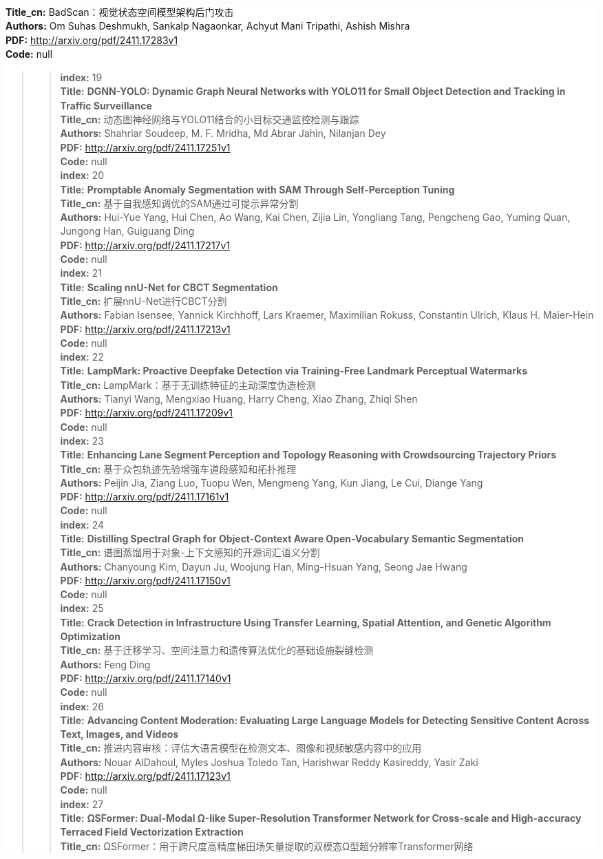 **Title_cn:** BadScan：视觉状态空间模型架构后门攻击<br />
**Authors:** Om Suhas Deshmukh, Sankalp Nagaonkar, Achyut Mani Tripathi, Ashish Mishra<br />
**PDF:** <http://arxiv.org/pdf/2411.17283v1><br />
**Code:** null<br />
>>**index:** 19<br />
**Title:** **DGNN-YOLO: Dynamic Graph Neural Networks with YOLO11 for Small Object   Detection and Tracking in Traffic Surveillance**<br />
**Title_cn:** 动态图神经网络与YOLO11结合的小目标交通监控检测与跟踪<br />
**Authors:** Shahriar Soudeep, M. F. Mridha, Md Abrar Jahin, Nilanjan Dey<br />
**PDF:** <http://arxiv.org/pdf/2411.17251v1><br />
**Code:** null<br />
>>**index:** 20<br />
**Title:** **Promptable Anomaly Segmentation with SAM Through Self-Perception Tuning**<br />
**Title_cn:** 基于自我感知调优的SAM通过可提示异常分割<br />
**Authors:** Hui-Yue Yang, Hui Chen, Ao Wang, Kai Chen, Zijia Lin, Yongliang Tang, Pengcheng Gao, Yuming Quan, Jungong Han, Guiguang Ding<br />
**PDF:** <http://arxiv.org/pdf/2411.17217v1><br />
**Code:** null<br />
>>**index:** 21<br />
**Title:** **Scaling nnU-Net for CBCT Segmentation**<br />
**Title_cn:** 扩展nnU-Net进行CBCT分割<br />
**Authors:** Fabian Isensee, Yannick Kirchhoff, Lars Kraemer, Maximilian Rokuss, Constantin Ulrich, Klaus H. Maier-Hein<br />
**PDF:** <http://arxiv.org/pdf/2411.17213v1><br />
**Code:** null<br />
>>**index:** 22<br />
**Title:** **LampMark: Proactive Deepfake Detection via Training-Free Landmark   Perceptual Watermarks**<br />
**Title_cn:** LampMark：基于无训练特征的主动深度伪造检测<br />
**Authors:** Tianyi Wang, Mengxiao Huang, Harry Cheng, Xiao Zhang, Zhiqi Shen<br />
**PDF:** <http://arxiv.org/pdf/2411.17209v1><br />
**Code:** null<br />
>>**index:** 23<br />
**Title:** **Enhancing Lane Segment Perception and Topology Reasoning with   Crowdsourcing Trajectory Priors**<br />
**Title_cn:** 基于众包轨迹先验增强车道段感知和拓扑推理<br />
**Authors:** Peijin Jia, Ziang Luo, Tuopu Wen, Mengmeng Yang, Kun Jiang, Le Cui, Diange Yang<br />
**PDF:** <http://arxiv.org/pdf/2411.17161v1><br />
**Code:** null<br />
>>**index:** 24<br />
**Title:** **Distilling Spectral Graph for Object-Context Aware Open-Vocabulary   Semantic Segmentation**<br />
**Title_cn:** 谱图蒸馏用于对象-上下文感知的开源词汇语义分割<br />
**Authors:** Chanyoung Kim, Dayun Ju, Woojung Han, Ming-Hsuan Yang, Seong Jae Hwang<br />
**PDF:** <http://arxiv.org/pdf/2411.17150v1><br />
**Code:** null<br />
>>**index:** 25<br />
**Title:** **Crack Detection in Infrastructure Using Transfer Learning, Spatial   Attention, and Genetic Algorithm Optimization**<br />
**Title_cn:** 基于迁移学习、空间注意力和遗传算法优化的基础设施裂缝检测<br />
**Authors:** Feng Ding<br />
**PDF:** <http://arxiv.org/pdf/2411.17140v1><br />
**Code:** null<br />
>>**index:** 26<br />
**Title:** **Advancing Content Moderation: Evaluating Large Language Models for   Detecting Sensitive Content Across Text, Images, and Videos**<br />
**Title_cn:** 推进内容审核：评估大语言模型在检测文本、图像和视频敏感内容中的应用<br />
**Authors:** Nouar AlDahoul, Myles Joshua Toledo Tan, Harishwar Reddy Kasireddy, Yasir Zaki<br />
**PDF:** <http://arxiv.org/pdf/2411.17123v1><br />
**Code:** null<br />
>>**index:** 27<br />
**Title:** **ΩSFormer: Dual-Modal Ω-like Super-Resolution Transformer   Network for Cross-scale and High-accuracy Terraced Field Vectorization   Extraction**<br />
**Title_cn:** ΩSFormer：用于跨尺度高精度梯田场矢量提取的双模态Ω型超分辨率Transformer网络<br />